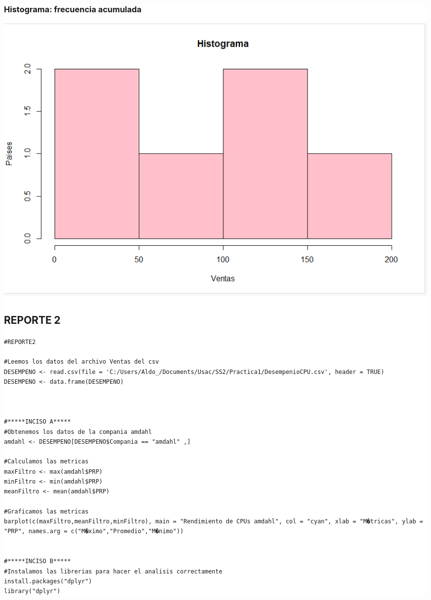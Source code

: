 ### Histograma: frecuencia acumulada

![R1C](./Reporte1/Hist.png)

## **REPORTE 2**

```console
#REPORTE2

#Leemos los datos del archivo Ventas del csv
DESEMPENO <- read.csv(file = 'C:/Users/Aldo_/Documents/Usac/SS2/Practica1/DesempenioCPU.csv', header = TRUE)
DESEMPENO <- data.frame(DESEMPENO)



#*****INCISO A*****
#Obtenemos los datos de la compania amdahl
amdahl <- DESEMPENO[DESEMPENO$Compania == "amdahl" ,]

#Calculamos las metricas
maxFiltro <- max(amdahl$PRP)
minFiltro <- min(amdahl$PRP)
meanFiltro <- mean(amdahl$PRP)

#Graficamos las metricas
barplot(c(maxFiltro,meanFiltro,minFiltro), main = "Rendimiento de CPUs amdahl", col = "cyan", xlab = "M�tricas", ylab = "PRP", names.arg = c("M�ximo","Promedio","M�nimo"))


#*****INCISO B*****
#Instalamos las librerias para hacer el analisis correctamente
install.packages("dplyr")
library("dplyr")

```